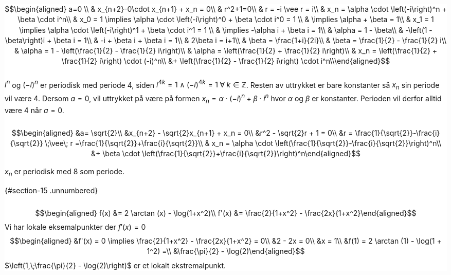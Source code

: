 ### 

$$\begin{aligned}
    a=0 \\
&   x_{n+2}-0\cdot x_{n+1} + x_n = 0\\
&   r^2+1=0\\
&   r = -i \vee r = i\\
&   x_n = \alpha \cdot \left(-i\right)^n + \beta \cdot i^n\\
&   x_0 = 1 \implies \alpha \cdot \left(-i\right)^0 + \beta \cdot i^0 = 1 \\
&   \implies \alpha + \beta = 1\\
&   x_1 = 1 \implies \alpha \cdot \left(-i\right)^1 + \beta \cdot i^1 = 1 \\
&   \implies -\alpha i + \beta i = 1\\
&   \alpha = 1 - \beta\\
&   -\left(1 - \beta\right)i + \beta i = 1\\
&   -i + \beta i + \beta i = 1\\
&   2\beta i = i+1\\
&   \beta = \frac{1+i}{2i}\\
&   \beta = \frac{1}{2} - \frac{1}{2} i\\
&   \alpha = 1 - \left(\frac{1}{2} - \frac{1}{2} i\right)\\
&   \alpha = \left(\frac{1}{2} + \frac{1}{2} i\right)\\
&   x_n =   \left(\frac{1}{2} + \frac{1}{2} i\right) \cdot (-i)^n\\
&+ \left(\frac{1}{2} - \frac{1}{2} i\right) \cdot i^n\\\end{aligned}$$

### 

$i^n$ og $(-i)^n$ er periodisk med periode 4, siden
$i^{4k}=1 \;\wedge\; (-i)^{4k}=1 \;\forall\; k \in \mathbb{Z}$. Resten
av uttrykket er bare konstanter så $x_n$ sin periode vil være 4. Dersom
$a=0$, vil uttrykket på være på formen
$x_n = \alpha \cdot \left(-i\right)^n + \beta \cdot i^n$ hvor $\alpha$
og $\beta$ er konstanter. Perioden vil derfor alltid være 4 når $a=0$.

### 

$$\begin{aligned}
    &a= \sqrt{2}\\
    &x_{n+2} - \sqrt{2}x_{n+1} + x_n = 0\\
    &r^2 - \sqrt{2}r + 1 = 0\\
    &r = \frac{1}{\sqrt{2}}-\frac{i}{\sqrt{2}} \;\vee\; r =\frac{1}{\sqrt{2}}+\frac{i}{\sqrt{2}}\\
&   x_n = \alpha \cdot \left(\frac{1}{\sqrt{2}}-\frac{i}{\sqrt{2}}\right)^n\\
&+ \beta \cdot \left(\frac{1}{\sqrt{2}}+\frac{i}{\sqrt{2}}\right)^n\end{aligned}$$

$x_n$ er periodisk med 8 som periode.

 {#section-15 .unnumbered}

### 

$$\begin{aligned}
    f(x) &= 2 \arctan (x) - \log(1+x^2)\\
    f'(x) &= \frac{2}{1+x^2} - \frac{2x}{1+x^2}\end{aligned}$$ Vi har
lokale eksemalpunkter der $f'(x) = 0$ $$\begin{aligned}
    &f'(x) = 0 \implies \frac{2}{1+x^2} - \frac{2x}{1+x^2} = 0\\
    &2 - 2x = 0\\
    &x = 1\\
    &f(1) = 2 \arctan (1) - \log(1 + 1^2) =\\
    &\frac{\pi}{2} - \log(2)\end{aligned}$$
$\left(1,\;\frac{\pi}{2} - \log(2)\right)$ er et lokalt ekstremalpunkt.
